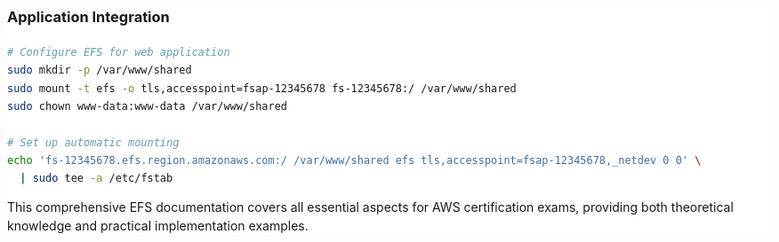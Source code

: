 ### Application Integration

```bash
# Configure EFS for web application
sudo mkdir -p /var/www/shared
sudo mount -t efs -o tls,accesspoint=fsap-12345678 fs-12345678:/ /var/www/shared
sudo chown www-data:www-data /var/www/shared

# Set up automatic mounting
echo 'fs-12345678.efs.region.amazonaws.com:/ /var/www/shared efs tls,accesspoint=fsap-12345678,_netdev 0 0' \
  | sudo tee -a /etc/fstab
```

This comprehensive EFS documentation covers all essential aspects for AWS certification exams, providing both theoretical knowledge and practical implementation examples.